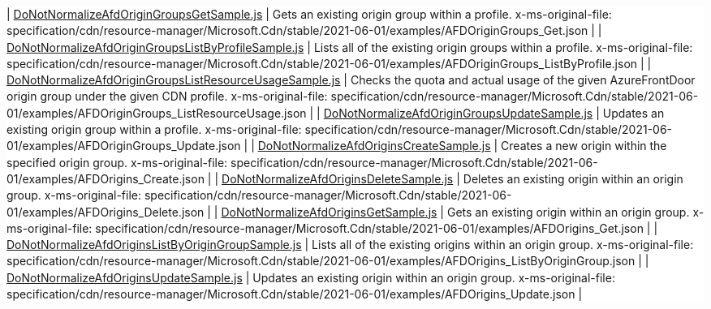 | [DoNotNormalizeAfdOriginGroupsGetSample.js][donotnormalizeafdorigingroupsgetsample]                                         | Gets an existing origin group within a profile. x-ms-original-file: specification/cdn/resource-manager/Microsoft.Cdn/stable/2021-06-01/examples/AFDOriginGroups_Get.json                                                                                                                                                                                                                                                                                                                                                  |
| [DoNotNormalizeAfdOriginGroupsListByProfileSample.js][donotnormalizeafdorigingroupslistbyprofilesample]                     | Lists all of the existing origin groups within a profile. x-ms-original-file: specification/cdn/resource-manager/Microsoft.Cdn/stable/2021-06-01/examples/AFDOriginGroups_ListByProfile.json                                                                                                                                                                                                                                                                                                                              |
| [DoNotNormalizeAfdOriginGroupsListResourceUsageSample.js][donotnormalizeafdorigingroupslistresourceusagesample]             | Checks the quota and actual usage of the given AzureFrontDoor origin group under the given CDN profile. x-ms-original-file: specification/cdn/resource-manager/Microsoft.Cdn/stable/2021-06-01/examples/AFDOriginGroups_ListResourceUsage.json                                                                                                                                                                                                                                                                            |
| [DoNotNormalizeAfdOriginGroupsUpdateSample.js][donotnormalizeafdorigingroupsupdatesample]                                   | Updates an existing origin group within a profile. x-ms-original-file: specification/cdn/resource-manager/Microsoft.Cdn/stable/2021-06-01/examples/AFDOriginGroups_Update.json                                                                                                                                                                                                                                                                                                                                            |
| [DoNotNormalizeAfdOriginsCreateSample.js][donotnormalizeafdoriginscreatesample]                                             | Creates a new origin within the specified origin group. x-ms-original-file: specification/cdn/resource-manager/Microsoft.Cdn/stable/2021-06-01/examples/AFDOrigins_Create.json                                                                                                                                                                                                                                                                                                                                            |
| [DoNotNormalizeAfdOriginsDeleteSample.js][donotnormalizeafdoriginsdeletesample]                                             | Deletes an existing origin within an origin group. x-ms-original-file: specification/cdn/resource-manager/Microsoft.Cdn/stable/2021-06-01/examples/AFDOrigins_Delete.json                                                                                                                                                                                                                                                                                                                                                 |
| [DoNotNormalizeAfdOriginsGetSample.js][donotnormalizeafdoriginsgetsample]                                                   | Gets an existing origin within an origin group. x-ms-original-file: specification/cdn/resource-manager/Microsoft.Cdn/stable/2021-06-01/examples/AFDOrigins_Get.json                                                                                                                                                                                                                                                                                                                                                       |
| [DoNotNormalizeAfdOriginsListByOriginGroupSample.js][donotnormalizeafdoriginslistbyorigingroupsample]                       | Lists all of the existing origins within an origin group. x-ms-original-file: specification/cdn/resource-manager/Microsoft.Cdn/stable/2021-06-01/examples/AFDOrigins_ListByOriginGroup.json                                                                                                                                                                                                                                                                                                                               |
| [DoNotNormalizeAfdOriginsUpdateSample.js][donotnormalizeafdoriginsupdatesample]                                             | Updates an existing origin within an origin group. x-ms-original-file: specification/cdn/resource-manager/Microsoft.Cdn/stable/2021-06-01/examples/AFDOrigins_Update.json                                                                                                                                                                                                                                                                                                                                                 |

[donotnormalizeafdcustomdomainscreatesample]: https://github.com/Azure/azure-sdk-for-js/blob/main/sdk/cdn/arm-cdn/samples/v8/javascript/DoNotNormalizeAfdCustomDomainsCreateSample.js
[donotnormalizeafdcustomdomainsdeletesample]: https://github.com/Azure/azure-sdk-for-js/blob/main/sdk/cdn/arm-cdn/samples/v8/javascript/DoNotNormalizeAfdCustomDomainsDeleteSample.js
[donotnormalizeafdcustomdomainsgetsample]: https://github.com/Azure/azure-sdk-for-js/blob/main/sdk/cdn/arm-cdn/samples/v8/javascript/DoNotNormalizeAfdCustomDomainsGetSample.js
[donotnormalizeafdcustomdomainslistbyprofilesample]: https://github.com/Azure/azure-sdk-for-js/blob/main/sdk/cdn/arm-cdn/samples/v8/javascript/DoNotNormalizeAfdCustomDomainsListByProfileSample.js
[donotnormalizeafdcustomdomainsrefreshvalidationtokensample]: https://github.com/Azure/azure-sdk-for-js/blob/main/sdk/cdn/arm-cdn/samples/v8/javascript/DoNotNormalizeAfdCustomDomainsRefreshValidationTokenSample.js
[donotnormalizeafdcustomdomainsupdatesample]: https://github.com/Azure/azure-sdk-for-js/blob/main/sdk/cdn/arm-cdn/samples/v8/javascript/DoNotNormalizeAfdCustomDomainsUpdateSample.js
[donotnormalizeafdendpointscreatesample]: https://github.com/Azure/azure-sdk-for-js/blob/main/sdk/cdn/arm-cdn/samples/v8/javascript/DoNotNormalizeAfdEndpointsCreateSample.js
[donotnormalizeafdendpointsdeletesample]: https://github.com/Azure/azure-sdk-for-js/blob/main/sdk/cdn/arm-cdn/samples/v8/javascript/DoNotNormalizeAfdEndpointsDeleteSample.js
[donotnormalizeafdendpointsgetsample]: https://github.com/Azure/azure-sdk-for-js/blob/main/sdk/cdn/arm-cdn/samples/v8/javascript/DoNotNormalizeAfdEndpointsGetSample.js
[donotnormalizeafdendpointslistbyprofilesample]: https://github.com/Azure/azure-sdk-for-js/blob/main/sdk/cdn/arm-cdn/samples/v8/javascript/DoNotNormalizeAfdEndpointsListByProfileSample.js
[donotnormalizeafdendpointslistresourceusagesample]: https://github.com/Azure/azure-sdk-for-js/blob/main/sdk/cdn/arm-cdn/samples/v8/javascript/DoNotNormalizeAfdEndpointsListResourceUsageSample.js
[donotnormalizeafdendpointspurgecontentsample]: https://github.com/Azure/azure-sdk-for-js/blob/main/sdk/cdn/arm-cdn/samples/v8/javascript/DoNotNormalizeAfdEndpointsPurgeContentSample.js
[donotnormalizeafdendpointsupdatesample]: https://github.com/Azure/azure-sdk-for-js/blob/main/sdk/cdn/arm-cdn/samples/v8/javascript/DoNotNormalizeAfdEndpointsUpdateSample.js
[donotnormalizeafdendpointsvalidatecustomdomainsample]: https://github.com/Azure/azure-sdk-for-js/blob/main/sdk/cdn/arm-cdn/samples/v8/javascript/DoNotNormalizeAfdEndpointsValidateCustomDomainSample.js
[donotnormalizeafdorigingroupscreatesample]: https://github.com/Azure/azure-sdk-for-js/blob/main/sdk/cdn/arm-cdn/samples/v8/javascript/DoNotNormalizeAfdOriginGroupsCreateSample.js
[donotnormalizeafdorigingroupsdeletesample]: https://github.com/Azure/azure-sdk-for-js/blob/main/sdk/cdn/arm-cdn/samples/v8/javascript/DoNotNormalizeAfdOriginGroupsDeleteSample.js
[donotnormalizeafdorigingroupsgetsample]: https://github.com/Azure/azure-sdk-for-js/blob/main/sdk/cdn/arm-cdn/samples/v8/javascript/DoNotNormalizeAfdOriginGroupsGetSample.js
[donotnormalizeafdorigingroupslistbyprofilesample]: https://github.com/Azure/azure-sdk-for-js/blob/main/sdk/cdn/arm-cdn/samples/v8/javascript/DoNotNormalizeAfdOriginGroupsListByProfileSample.js
[donotnormalizeafdorigingroupslistresourceusagesample]: https://github.com/Azure/azure-sdk-for-js/blob/main/sdk/cdn/arm-cdn/samples/v8/javascript/DoNotNormalizeAfdOriginGroupsListResourceUsageSample.js
[donotnormalizeafdorigingroupsupdatesample]: https://github.com/Azure/azure-sdk-for-js/blob/main/sdk/cdn/arm-cdn/samples/v8/javascript/DoNotNormalizeAfdOriginGroupsUpdateSample.js
[donotnormalizeafdoriginscreatesample]: https://github.com/Azure/azure-sdk-for-js/blob/main/sdk/cdn/arm-cdn/samples/v8/javascript/DoNotNormalizeAfdOriginsCreateSample.js
[donotnormalizeafdoriginsdeletesample]: https://github.com/Azure/azure-sdk-for-js/blob/main/sdk/cdn/arm-cdn/samples/v8/javascript/DoNotNormalizeAfdOriginsDeleteSample.js
[donotnormalizeafdoriginsgetsample]: https://github.com/Azure/azure-sdk-for-js/blob/main/sdk/cdn/arm-cdn/samples/v8/javascript/DoNotNormalizeAfdOriginsGetSample.js
[donotnormalizeafdoriginslistbyorigingroupsample]: https://github.com/Azure/azure-sdk-for-js/blob/main/sdk/cdn/arm-cdn/samples/v8/javascript/DoNotNormalizeAfdOriginsListByOriginGroupSample.js
[donotnormalizeafdoriginsupdatesample]: https://github.com/Azure/azure-sdk-for-js/blob/main/sdk/cdn/arm-cdn/samples/v8/javascript/DoNotNormalizeAfdOriginsUpdateSample.js
[donotnormalizeafdprofilescheckhostnameavailabilitysample]: https://github.com/Azure/azure-sdk-for-js/blob/main/sdk/cdn/arm-cdn/samples/v8/javascript/DoNotNormalizeAfdProfilesCheckHostNameAvailabilitySample.js
[donotnormalizeafdprofileslistresourceusagesample]: https://github.com/Azure/azure-sdk-for-js/blob/main/sdk/cdn/arm-cdn/samples/v8/javascript/DoNotNormalizeAfdProfilesListResourceUsageSample.js
[checkendpointnameavailabilitysample]: https://github.com/Azure/azure-sdk-for-js/blob/main/sdk/cdn/arm-cdn/samples/v8/javascript/checkEndpointNameAvailabilitySample.js
[checknameavailabilitysample]: https://github.com/Azure/azure-sdk-for-js/blob/main/sdk/cdn/arm-cdn/samples/v8/javascript/checkNameAvailabilitySample.js
[checknameavailabilitywithsubscriptionsample]: https://github.com/Azure/azure-sdk-for-js/blob/main/sdk/cdn/arm-cdn/samples/v8/javascript/checkNameAvailabilityWithSubscriptionSample.js
[customdomainscreatesample]: https://github.com/Azure/azure-sdk-for-js/blob/main/sdk/cdn/arm-cdn/samples/v8/javascript/customDomainsCreateSample.js
[customdomainsdeletesample]: https://github.com/Azure/azure-sdk-for-js/blob/main/sdk/cdn/arm-cdn/samples/v8/javascript/customDomainsDeleteSample.js
[customdomainsdisablecustomhttpssample]: https://github.com/Azure/azure-sdk-for-js/blob/main/sdk/cdn/arm-cdn/samples/v8/javascript/customDomainsDisableCustomHttpsSample.js
[customdomainsenablecustomhttpssample]: https://github.com/Azure/azure-sdk-for-js/blob/main/sdk/cdn/arm-cdn/samples/v8/javascript/customDomainsEnableCustomHttpsSample.js
[customdomainsgetsample]: https://github.com/Azure/azure-sdk-for-js/blob/main/sdk/cdn/arm-cdn/samples/v8/javascript/customDomainsGetSample.js
[customdomainslistbyendpointsample]: https://github.com/Azure/azure-sdk-for-js/blob/main/sdk/cdn/arm-cdn/samples/v8/javascript/customDomainsListByEndpointSample.js
[edgenodeslistsample]: https://github.com/Azure/azure-sdk-for-js/blob/main/sdk/cdn/arm-cdn/samples/v8/javascript/edgeNodesListSample.js
[endpointscreatesample]: https://github.com/Azure/azure-sdk-for-js/blob/main/sdk/cdn/arm-cdn/samples/v8/javascript/endpointsCreateSample.js
[endpointsdeletesample]: https://github.com/Azure/azure-sdk-for-js/blob/main/sdk/cdn/arm-cdn/samples/v8/javascript/endpointsDeleteSample.js
[endpointsgetsample]: https://github.com/Azure/azure-sdk-for-js/blob/main/sdk/cdn/arm-cdn/samples/v8/javascript/endpointsGetSample.js
[endpointslistbyprofilesample]: https://github.com/Azure/azure-sdk-for-js/blob/main/sdk/cdn/arm-cdn/samples/v8/javascript/endpointsListByProfileSample.js
[endpointslistresourceusagesample]: https://github.com/Azure/azure-sdk-for-js/blob/main/sdk/cdn/arm-cdn/samples/v8/javascript/endpointsListResourceUsageSample.js
[endpointsloadcontentsample]: https://github.com/Azure/azure-sdk-for-js/blob/main/sdk/cdn/arm-cdn/samples/v8/javascript/endpointsLoadContentSample.js
[endpointspurgecontentsample]: https://github.com/Azure/azure-sdk-for-js/blob/main/sdk/cdn/arm-cdn/samples/v8/javascript/endpointsPurgeContentSample.js
[endpointsstartsample]: https://github.com/Azure/azure-sdk-for-js/blob/main/sdk/cdn/arm-cdn/samples/v8/javascript/endpointsStartSample.js
[endpointsstopsample]: https://github.com/Azure/azure-sdk-for-js/blob/main/sdk/cdn/arm-cdn/samples/v8/javascript/endpointsStopSample.js
[endpointsupdatesample]: https://github.com/Azure/azure-sdk-for-js/blob/main/sdk/cdn/arm-cdn/samples/v8/javascript/endpointsUpdateSample.js
[endpointsvalidatecustomdomainsample]: https://github.com/Azure/azure-sdk-for-js/blob/main/sdk/cdn/arm-cdn/samples/v8/javascript/endpointsValidateCustomDomainSample.js
[loganalyticsgetloganalyticslocationssample]: https://github.com/Azure/azure-sdk-for-js/blob/main/sdk/cdn/arm-cdn/samples/v8/javascript/logAnalyticsGetLogAnalyticsLocationsSample.js
[loganalyticsgetloganalyticsmetricssample]: https://github.com/Azure/azure-sdk-for-js/blob/main/sdk/cdn/arm-cdn/samples/v8/javascript/logAnalyticsGetLogAnalyticsMetricsSample.js
[loganalyticsgetloganalyticsrankingssample]: https://github.com/Azure/azure-sdk-for-js/blob/main/sdk/cdn/arm-cdn/samples/v8/javascript/logAnalyticsGetLogAnalyticsRankingsSample.js
[loganalyticsgetloganalyticsresourcessample]: https://github.com/Azure/azure-sdk-for-js/blob/main/sdk/cdn/arm-cdn/samples/v8/javascript/logAnalyticsGetLogAnalyticsResourcesSample.js
[loganalyticsgetwafloganalyticsmetricssample]: https://github.com/Azure/azure-sdk-for-js/blob/main/sdk/cdn/arm-cdn/samples/v8/javascript/logAnalyticsGetWafLogAnalyticsMetricsSample.js
[loganalyticsgetwafloganalyticsrankingssample]: https://github.com/Azure/azure-sdk-for-js/blob/main/sdk/cdn/arm-cdn/samples/v8/javascript/logAnalyticsGetWafLogAnalyticsRankingsSample.js
[managedrulesetslistsample]: https://github.com/Azure/azure-sdk-for-js/blob/main/sdk/cdn/arm-cdn/samples/v8/javascript/managedRuleSetsListSample.js
[operationslistsample]: https://github.com/Azure/azure-sdk-for-js/blob/main/sdk/cdn/arm-cdn/samples/v8/javascript/operationsListSample.js
[origingroupscreatesample]: https://github.com/Azure/azure-sdk-for-js/blob/main/sdk/cdn/arm-cdn/samples/v8/javascript/originGroupsCreateSample.js
[origingroupsdeletesample]: https://github.com/Azure/azure-sdk-for-js/blob/main/sdk/cdn/arm-cdn/samples/v8/javascript/originGroupsDeleteSample.js
[origingroupsgetsample]: https://github.com/Azure/azure-sdk-for-js/blob/main/sdk/cdn/arm-cdn/samples/v8/javascript/originGroupsGetSample.js
[origingroupslistbyendpointsample]: https://github.com/Azure/azure-sdk-for-js/blob/main/sdk/cdn/arm-cdn/samples/v8/javascript/originGroupsListByEndpointSample.js
[origingroupsupdatesample]: https://github.com/Azure/azure-sdk-for-js/blob/main/sdk/cdn/arm-cdn/samples/v8/javascript/originGroupsUpdateSample.js
[originscreatesample]: https://github.com/Azure/azure-sdk-for-js/blob/main/sdk/cdn/arm-cdn/samples/v8/javascript/originsCreateSample.js
[originsdeletesample]: https://github.com/Azure/azure-sdk-for-js/blob/main/sdk/cdn/arm-cdn/samples/v8/javascript/originsDeleteSample.js
[originsgetsample]: https://github.com/Azure/azure-sdk-for-js/blob/main/sdk/cdn/arm-cdn/samples/v8/javascript/originsGetSample.js
[originslistbyendpointsample]: https://github.com/Azure/azure-sdk-for-js/blob/main/sdk/cdn/arm-cdn/samples/v8/javascript/originsListByEndpointSample.js
[originsupdatesample]: https://github.com/Azure/azure-sdk-for-js/blob/main/sdk/cdn/arm-cdn/samples/v8/javascript/originsUpdateSample.js
[policiescreateorupdatesample]: https://github.com/Azure/azure-sdk-for-js/blob/main/sdk/cdn/arm-cdn/samples/v8/javascript/policiesCreateOrUpdateSample.js
[policiesdeletesample]: https://github.com/Azure/azure-sdk-for-js/blob/main/sdk/cdn/arm-cdn/samples/v8/javascript/policiesDeleteSample.js
[policiesgetsample]: https://github.com/Azure/azure-sdk-for-js/blob/main/sdk/cdn/arm-cdn/samples/v8/javascript/policiesGetSample.js
[policieslistsample]: https://github.com/Azure/azure-sdk-for-js/blob/main/sdk/cdn/arm-cdn/samples/v8/javascript/policiesListSample.js
[policiesupdatesample]: https://github.com/Azure/azure-sdk-for-js/blob/main/sdk/cdn/arm-cdn/samples/v8/javascript/policiesUpdateSample.js
[profilescreatesample]: https://github.com/Azure/azure-sdk-for-js/blob/main/sdk/cdn/arm-cdn/samples/v8/javascript/profilesCreateSample.js
[profilesdeletesample]: https://github.com/Azure/azure-sdk-for-js/blob/main/sdk/cdn/arm-cdn/samples/v8/javascript/profilesDeleteSample.js
[profilesgeneratessourisample]: https://github.com/Azure/azure-sdk-for-js/blob/main/sdk/cdn/arm-cdn/samples/v8/javascript/profilesGenerateSsoUriSample.js
[profilesgetsample]: https://github.com/Azure/azure-sdk-for-js/blob/main/sdk/cdn/arm-cdn/samples/v8/javascript/profilesGetSample.js
[profileslistbyresourcegroupsample]: https://github.com/Azure/azure-sdk-for-js/blob/main/sdk/cdn/arm-cdn/samples/v8/javascript/profilesListByResourceGroupSample.js
[profileslistresourceusagesample]: https://github.com/Azure/azure-sdk-for-js/blob/main/sdk/cdn/arm-cdn/samples/v8/javascript/profilesListResourceUsageSample.js
[profileslistsample]: https://github.com/Azure/azure-sdk-for-js/blob/main/sdk/cdn/arm-cdn/samples/v8/javascript/profilesListSample.js
[profileslistsupportedoptimizationtypessample]: https://github.com/Azure/azure-sdk-for-js/blob/main/sdk/cdn/arm-cdn/samples/v8/javascript/profilesListSupportedOptimizationTypesSample.js
[profilesupdatesample]: https://github.com/Azure/azure-sdk-for-js/blob/main/sdk/cdn/arm-cdn/samples/v8/javascript/profilesUpdateSample.js
[resourceusagelistsample]: https://github.com/Azure/azure-sdk-for-js/blob/main/sdk/cdn/arm-cdn/samples/v8/javascript/resourceUsageListSample.js
[routescreatesample]: https://github.com/Azure/azure-sdk-for-js/blob/main/sdk/cdn/arm-cdn/samples/v8/javascript/routesCreateSample.js
[routesdeletesample]: https://github.com/Azure/azure-sdk-for-js/blob/main/sdk/cdn/arm-cdn/samples/v8/javascript/routesDeleteSample.js
[routesgetsample]: https://github.com/Azure/azure-sdk-for-js/blob/main/sdk/cdn/arm-cdn/samples/v8/javascript/routesGetSample.js
[routeslistbyendpointsample]: https://github.com/Azure/azure-sdk-for-js/blob/main/sdk/cdn/arm-cdn/samples/v8/javascript/routesListByEndpointSample.js
[routesupdatesample]: https://github.com/Azure/azure-sdk-for-js/blob/main/sdk/cdn/arm-cdn/samples/v8/javascript/routesUpdateSample.js
[rulesetscreatesample]: https://github.com/Azure/azure-sdk-for-js/blob/main/sdk/cdn/arm-cdn/samples/v8/javascript/ruleSetsCreateSample.js
[rulesetsdeletesample]: https://github.com/Azure/azure-sdk-for-js/blob/main/sdk/cdn/arm-cdn/samples/v8/javascript/ruleSetsDeleteSample.js
[rulesetsgetsample]: https://github.com/Azure/azure-sdk-for-js/blob/main/sdk/cdn/arm-cdn/samples/v8/javascript/ruleSetsGetSample.js
[rulesetslistbyprofilesample]: https://github.com/Azure/azure-sdk-for-js/blob/main/sdk/cdn/arm-cdn/samples/v8/javascript/ruleSetsListByProfileSample.js
[rulesetslistresourceusagesample]: https://github.com/Azure/azure-sdk-for-js/blob/main/sdk/cdn/arm-cdn/samples/v8/javascript/ruleSetsListResourceUsageSample.js
[rulescreatesample]: https://github.com/Azure/azure-sdk-for-js/blob/main/sdk/cdn/arm-cdn/samples/v8/javascript/rulesCreateSample.js
[rulesdeletesample]: https://github.com/Azure/azure-sdk-for-js/blob/main/sdk/cdn/arm-cdn/samples/v8/javascript/rulesDeleteSample.js
[rulesgetsample]: https://github.com/Azure/azure-sdk-for-js/blob/main/sdk/cdn/arm-cdn/samples/v8/javascript/rulesGetSample.js
[ruleslistbyrulesetsample]: https://github.com/Azure/azure-sdk-for-js/blob/main/sdk/cdn/arm-cdn/samples/v8/javascript/rulesListByRuleSetSample.js
[rulesupdatesample]: https://github.com/Azure/azure-sdk-for-js/blob/main/sdk/cdn/arm-cdn/samples/v8/javascript/rulesUpdateSample.js
[secretscreatesample]: https://github.com/Azure/azure-sdk-for-js/blob/main/sdk/cdn/arm-cdn/samples/v8/javascript/secretsCreateSample.js
[secretsdeletesample]: https://github.com/Azure/azure-sdk-for-js/blob/main/sdk/cdn/arm-cdn/samples/v8/javascript/secretsDeleteSample.js
[secretsgetsample]: https://github.com/Azure/azure-sdk-for-js/blob/main/sdk/cdn/arm-cdn/samples/v8/javascript/secretsGetSample.js
[secretslistbyprofilesample]: https://github.com/Azure/azure-sdk-for-js/blob/main/sdk/cdn/arm-cdn/samples/v8/javascript/secretsListByProfileSample.js
[securitypoliciescreatesample]: https://github.com/Azure/azure-sdk-for-js/blob/main/sdk/cdn/arm-cdn/samples/v8/javascript/securityPoliciesCreateSample.js
[securitypoliciesdeletesample]: https://github.com/Azure/azure-sdk-for-js/blob/main/sdk/cdn/arm-cdn/samples/v8/javascript/securityPoliciesDeleteSample.js
[securitypoliciesgetsample]: https://github.com/Azure/azure-sdk-for-js/blob/main/sdk/cdn/arm-cdn/samples/v8/javascript/securityPoliciesGetSample.js
[securitypolicieslistbyprofilesample]: https://github.com/Azure/azure-sdk-for-js/blob/main/sdk/cdn/arm-cdn/samples/v8/javascript/securityPoliciesListByProfileSample.js
[securitypoliciespatchsample]: https://github.com/Azure/azure-sdk-for-js/blob/main/sdk/cdn/arm-cdn/samples/v8/javascript/securityPoliciesPatchSample.js
[validateprobesample]: https://github.com/Azure/azure-sdk-for-js/blob/main/sdk/cdn/arm-cdn/samples/v8/javascript/validateProbeSample.js
[validatesecretsample]: https://github.com/Azure/azure-sdk-for-js/blob/main/sdk/cdn/arm-cdn/samples/v8/javascript/validateSecretSample.js
[apiref]: https://docs.microsoft.com/javascript/api/@azure/arm-cdn?view=azure-node-preview
[freesub]: https://azure.microsoft.com/free/
[package]: https://github.com/Azure/azure-sdk-for-js/tree/main/sdk/cdn/arm-cdn/README.md